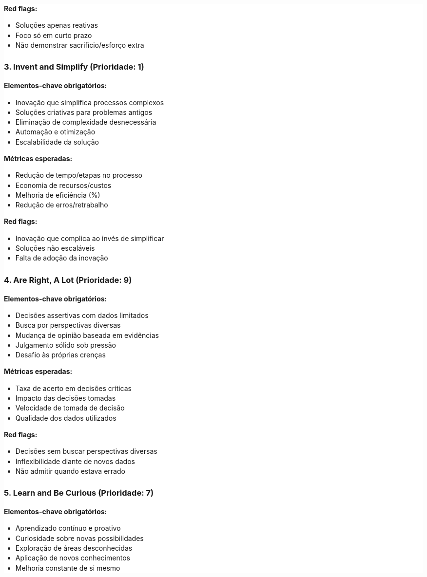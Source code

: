 **Red flags:**
- Soluções apenas reativas
- Foco só em curto prazo
- Não demonstrar sacrifício/esforço extra

### 3. Invent and Simplify (Prioridade: 1)

**Elementos-chave obrigatórios:**
- Inovação que simplifica processos complexos
- Soluções criativas para problemas antigos
- Eliminação de complexidade desnecessária
- Automação e otimização
- Escalabilidade da solução

**Métricas esperadas:**
- Redução de tempo/etapas no processo
- Economia de recursos/custos
- Melhoria de eficiência (%)
- Redução de erros/retrabalho

**Red flags:**
- Inovação que complica ao invés de simplificar
- Soluções não escaláveis
- Falta de adoção da inovação

### 4. Are Right, A Lot (Prioridade: 9)

**Elementos-chave obrigatórios:**
- Decisões assertivas com dados limitados
- Busca por perspectivas diversas
- Mudança de opinião baseada em evidências
- Julgamento sólido sob pressão
- Desafio às próprias crenças

**Métricas esperadas:**
- Taxa de acerto em decisões críticas
- Impacto das decisões tomadas
- Velocidade de tomada de decisão
- Qualidade dos dados utilizados

**Red flags:**
- Decisões sem buscar perspectivas diversas
- Inflexibilidade diante de novos dados
- Não admitir quando estava errado

### 5. Learn and Be Curious (Prioridade: 7)

**Elementos-chave obrigatórios:**
- Aprendizado contínuo e proativo
- Curiosidade sobre novas possibilidades
- Exploração de áreas desconhecidas
- Aplicação de novos conhecimentos
- Melhoria constante de si mesmo
